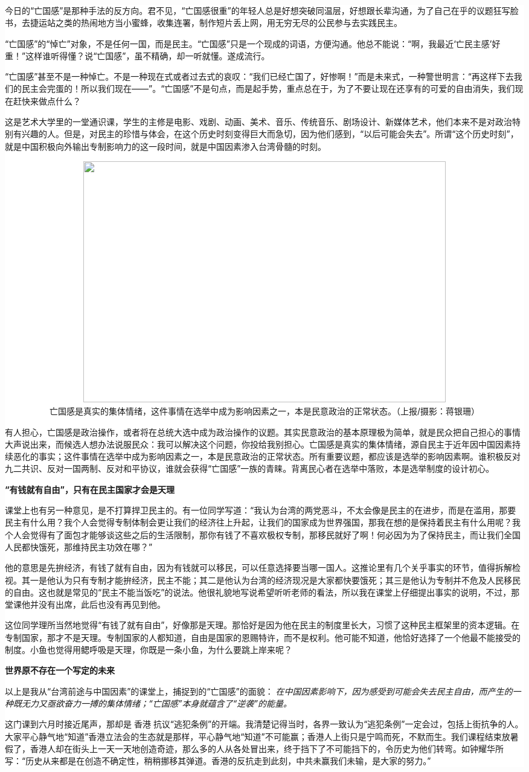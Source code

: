   今日的“亡国感”是那种手法的反方向。君不见，“亡国感很重”的年轻人总是好想突破同温层，好想跟长辈沟通，为了自己在乎的议题狂写脸书，去捷运站之类的热闹地方当小蜜蜂，收集连署，制作短片丢上网，用无穷无尽的公民参与去实践民主。
 </p>
 <p>
  “亡国感”的“悼亡”对象，不是任何一国，而是民主。“亡国感”只是一个现成的词语，方便沟通。他总不能说：“啊，我最近‘亡民主感’好重！”这样谁听得懂？说“亡国感”，虽不精确，却一听就懂。遂成流行。
 </p>
 <p>
  “亡国感”甚至不是一种悼亡。不是一种现在式或者过去式的哀叹：“我们已经亡国了，好惨啊！”而是未来式，一种警世明言：“再这样下去我们的民主会完蛋的！所以我们现在——”。“亡国感”不是句点，而是起手势，重点总在于，为了不要让现在还享有的可爱的自由消失，我们现在赶快来做点什么？
 </p>
 <p>
  这是艺术大学里的一堂通识课，学生的主修是电影、戏剧、动画、美术、音乐、传统音乐、剧场设计、新媒体艺术，他们本来不是对政治特别有兴趣的人。但是，对民主的珍惜与体会，在这个历史时刻变得巨大而急切，因为他们感到，“以后可能会失去”。所谓“这个历史时刻”，就是中国积极向外输出专制影响力的这一段时间，就是中国因素渗入台湾骨髓的时刻。
 </p>
 <p style="text-align:center">
  <img alt="" src="http://img2.secretchina.com/pic/2019/11-16/p2564032a140691798-ss.jpg" style="height:399px; width:600px"/>
  <br>
   亡国感是真实的集体情绪，这件事情在选举中成为影响因素之一，本是民意政治的正常状态。（上报/摄影：蒋银珊）
  </br>
 </p>
 <p>
  有人担心，亡国感是政治操作，或者将在总统大选中成为政治操作的议题。其实民意政治的基本原理极为简单，就是民众把自己担心的事情大声说出来，而候选人想办法说服民众：我可以解决这个问题，你投给我别担心。亡国感是真实的集体情绪，源自民主于近年因中国因素持续恶化的事实；这件事情在选举中成为影响因素之一，本是民意政治的正常状态。所有重要议题，都应该是选举的影响因素啊。谁积极反对九二共识、反对一国两制、反对和平协议，谁就会获得“亡国感”一族的青睐。背离民心者在选举中落败，本是选举制度的设计初心。
 </p>
 <p>
  <strong>
   “有钱就有自由”，只有在民主国家才会是天理
  </strong>
 </p>
 <p>
  课堂上也有另一种意见，是不打算捍卫民主的。有一位同学写道：“我认为台湾的两党恶斗，不太会像是民主的在进步，而是在滥用，那要民主有什么用？我个人会觉得专制体制会更让我们的经济往上升起，让我们的国家成为世界强国，那我在想的是保持着民主有什么用呢？我个人会觉得有了面包才能够谈这些之后的生活限制，那你有钱了不喜欢极权专制，那移民就好了啊！何必因为为了保持民主，而让我们全国人民都快饿死，那维持民主功效在哪？”
 </p>
 <p>
  他的意思是先拚经济，有钱了就有自由，因为有钱就可以移民，可以任意选择要当哪一国人。这推论里有几个关乎事实的环节，值得拆解检视。其一是他认为只有专制才能拚经济，民主不能；其二是他认为台湾的经济现况是大家都快要饿死；其三是他认为专制并不危及人民移民的自由。这也就是常见的“民主不能当饭吃”的说法。他很礼貌地写说希望听听老师的看法，所以我在课堂上仔细提出事实的说明，不过，那堂课他并没有出席，此后也没有再见到他。
 </p>
 <p>
  这位同学理所当然地觉得“有钱了就有自由”，好像那是天理。那恰好是因为他在民主的制度里长大，习惯了这种民主框架里的资本逻辑。在专制国家，那才不是天理。专制国家的人都知道，自由是国家的恩赐特许，而不是权利。他可能不知道，他恰好选择了一个他最不能接受的制度。小鱼也觉得用鳃呼吸是天理，你既是一条小鱼，为什么要跳上岸来呢？
 </p>
 <p>
  <strong>
   世界原不存在一个写定的未来
  </strong>
 </p>
 <p>
  以上是我从“台湾前途与中国因素”的课堂上，捕捉到的“亡国感”的面貌：
  <em>
   在中国因素影响下，因为感受到可能会失去民主自由，而产生的一种既无力又亟欲奋力一搏的集体情绪；“亡国感”本身就蕴含了“逆袭”的能量。
  </em>
 </p>
 <p>
  这门课到六月时接近尾声，那却是
  <span href="https://www.secretchina.com/news/gb/tag/香港" target="_blank">
   香港
  </span>
  抗议“逃犯条例”的开端。我清楚记得当时，各界一致认为“逃犯条例”一定会过，包括上街抗争的人。大家平心静气地“知道”香港立法会的生态就是那样，平心静气地“知道”不可能赢；香港人上街只是宁鸣而死，不默而生。我们课程结束放暑假了，香港人却在街头上一天一天地创造奇迹，那么多的人从各处冒出来，终于挡下了不可能挡下的，令历史为他们转弯。如钟耀华所写：“历史从来都是在创造不确定性，稍稍挪移其弹道。香港的反抗走到此刻，中共未赢我们未输，是大家的努力。”